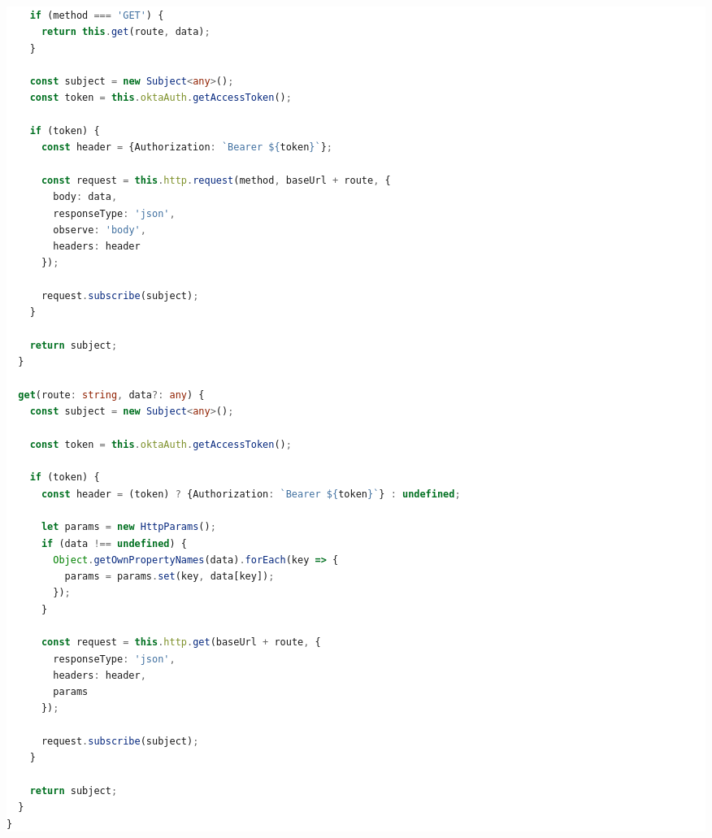 ```ts
    if (method === 'GET') {
      return this.get(route, data);
    }

    const subject = new Subject<any>();
    const token = this.oktaAuth.getAccessToken();

    if (token) {
      const header = {Authorization: `Bearer ${token}`};

      const request = this.http.request(method, baseUrl + route, {
        body: data,
        responseType: 'json',
        observe: 'body',
        headers: header
      });

      request.subscribe(subject);
    }

    return subject;
  }

  get(route: string, data?: any) {
    const subject = new Subject<any>();

    const token = this.oktaAuth.getAccessToken();

    if (token) {
      const header = (token) ? {Authorization: `Bearer ${token}`} : undefined;

      let params = new HttpParams();
      if (data !== undefined) {
        Object.getOwnPropertyNames(data).forEach(key => {
          params = params.set(key, data[key]);
        });
      }

      const request = this.http.get(baseUrl + route, {
        responseType: 'json',
        headers: header,
        params
      });

      request.subscribe(subject);
    }

    return subject;
  }
}
```
